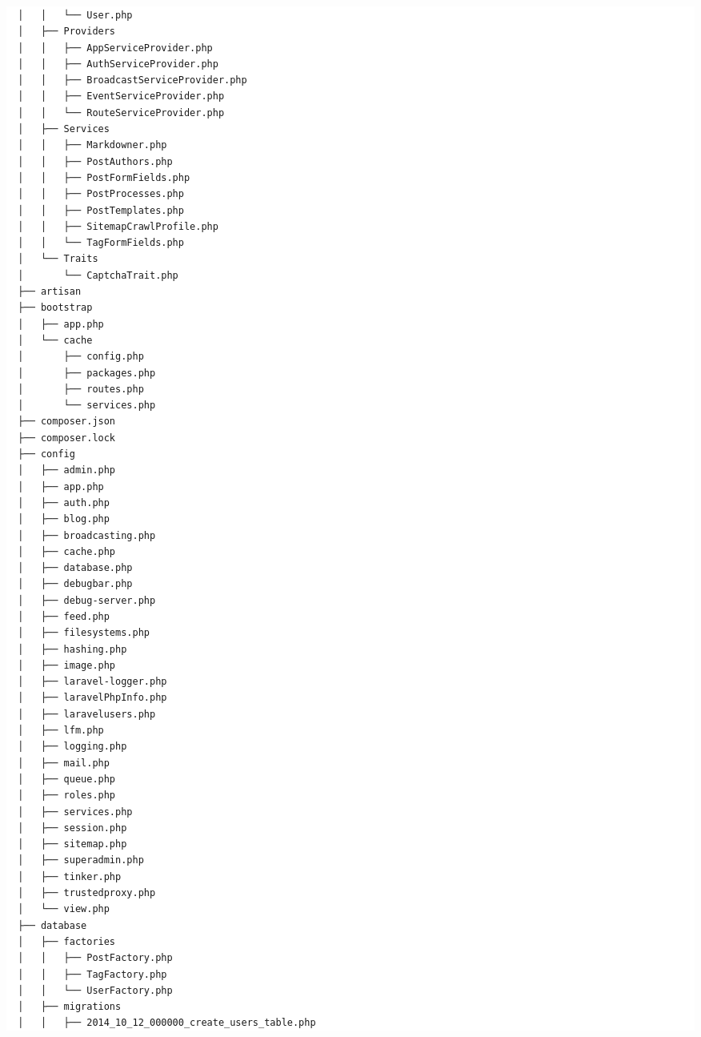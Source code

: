 ```
  │   │   └── User.php
  │   ├── Providers
  │   │   ├── AppServiceProvider.php
  │   │   ├── AuthServiceProvider.php
  │   │   ├── BroadcastServiceProvider.php
  │   │   ├── EventServiceProvider.php
  │   │   └── RouteServiceProvider.php
  │   ├── Services
  │   │   ├── Markdowner.php
  │   │   ├── PostAuthors.php
  │   │   ├── PostFormFields.php
  │   │   ├── PostProcesses.php
  │   │   ├── PostTemplates.php
  │   │   ├── SitemapCrawlProfile.php
  │   │   └── TagFormFields.php
  │   └── Traits
  │       └── CaptchaTrait.php
  ├── artisan
  ├── bootstrap
  │   ├── app.php
  │   └── cache
  │       ├── config.php
  │       ├── packages.php
  │       ├── routes.php
  │       └── services.php
  ├── composer.json
  ├── composer.lock
  ├── config
  │   ├── admin.php
  │   ├── app.php
  │   ├── auth.php
  │   ├── blog.php
  │   ├── broadcasting.php
  │   ├── cache.php
  │   ├── database.php
  │   ├── debugbar.php
  │   ├── debug-server.php
  │   ├── feed.php
  │   ├── filesystems.php
  │   ├── hashing.php
  │   ├── image.php
  │   ├── laravel-logger.php
  │   ├── laravelPhpInfo.php
  │   ├── laravelusers.php
  │   ├── lfm.php
  │   ├── logging.php
  │   ├── mail.php
  │   ├── queue.php
  │   ├── roles.php
  │   ├── services.php
  │   ├── session.php
  │   ├── sitemap.php
  │   ├── superadmin.php
  │   ├── tinker.php
  │   ├── trustedproxy.php
  │   └── view.php
  ├── database
  │   ├── factories
  │   │   ├── PostFactory.php
  │   │   ├── TagFactory.php
  │   │   └── UserFactory.php
  │   ├── migrations
  │   │   ├── 2014_10_12_000000_create_users_table.php
```
